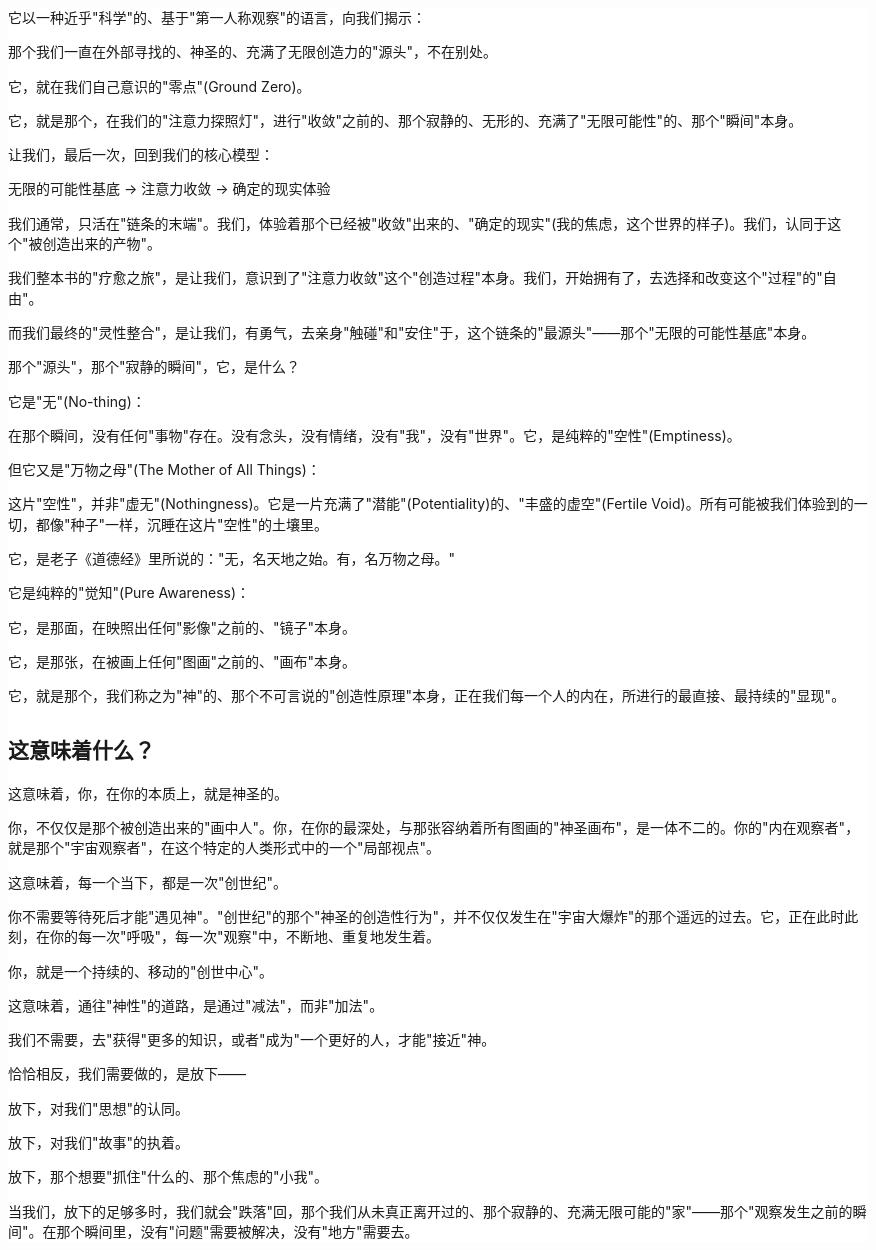 它以一种近乎"科学"的、基于"第一人称观察"的语言，向我们揭示：

那个我们一直在外部寻找的、神圣的、充满了无限创造力的"源头"，不在别处。

它，就在我们自己意识的"零点"(Ground Zero)。

它，就是那个，在我们的"注意力探照灯"，进行"收敛"之前的、那个寂静的、无形的、充满了"无限可能性"的、那个"瞬间"本身。

让我们，最后一次，回到我们的核心模型：

无限的可能性基底 -> 注意力收敛 -> 确定的现实体验

我们通常，只活在"链条的末端"。我们，体验着那个已经被"收敛"出来的、"确定的现实"(我的焦虑，这个世界的样子)。我们，认同于这个"被创造出来的产物"。

我们整本书的"疗愈之旅"，是让我们，意识到了"注意力收敛"这个"创造过程"本身。我们，开始拥有了，去选择和改变这个"过程"的"自由"。

而我们最终的"灵性整合"，是让我们，有勇气，去亲身"触碰"和"安住"于，这个链条的"最源头"——那个"无限的可能性基底"本身。

那个"源头"，那个"寂静的瞬间"，它，是什么？

它是"无"(No-thing)：

在那个瞬间，没有任何"事物"存在。没有念头，没有情绪，没有"我"，没有"世界"。它，是纯粹的"空性"(Emptiness)。

但它又是"万物之母"(The Mother of All Things)：

这片"空性"，并非"虚无"(Nothingness)。它是一片充满了"潜能"(Potentiality)的、"丰盛的虚空"(Fertile Void)。所有可能被我们体验到的一切，都像"种子"一样，沉睡在这片"空性"的土壤里。

它，是老子《道德经》里所说的："无，名天地之始。有，名万物之母。"

它是纯粹的"觉知"(Pure Awareness)：

它，是那面，在映照出任何"影像"之前的、"镜子"本身。

它，是那张，在被画上任何"图画"之前的、"画布"本身。

它，就是那个，我们称之为"神"的、那个不可言说的"创造性原理"本身，正在我们每一个人的内在，所进行的最直接、最持续的"显现"。

## 这意味着什么？

这意味着，你，在你的本质上，就是神圣的。

你，不仅仅是那个被创造出来的"画中人"。你，在你的最深处，与那张容纳着所有图画的"神圣画布"，是一体不二的。你的"内在观察者"，就是那个"宇宙观察者"，在这个特定的人类形式中的一个"局部视点"。

这意味着，每一个当下，都是一次"创世纪"。

你不需要等待死后才能"遇见神"。"创世纪"的那个"神圣的创造性行为"，并不仅仅发生在"宇宙大爆炸"的那个遥远的过去。它，正在此时此刻，在你的每一次"呼吸"，每一次"观察"中，不断地、重复地发生着。

你，就是一个持续的、移动的"创世中心"。

这意味着，通往"神性"的道路，是通过"减法"，而非"加法"。

我们不需要，去"获得"更多的知识，或者"成为"一个更好的人，才能"接近"神。

恰恰相反，我们需要做的，是放下——

放下，对我们"思想"的认同。

放下，对我们"故事"的执着。

放下，那个想要"抓住"什么的、那个焦虑的"小我"。

当我们，放下的足够多时，我们就会"跌落"回，那个我们从未真正离开过的、那个寂静的、充满无限可能的"家"——那个"观察发生之前的瞬间"。在那个瞬间里，没有"问题"需要被解决，没有"地方"需要去。

